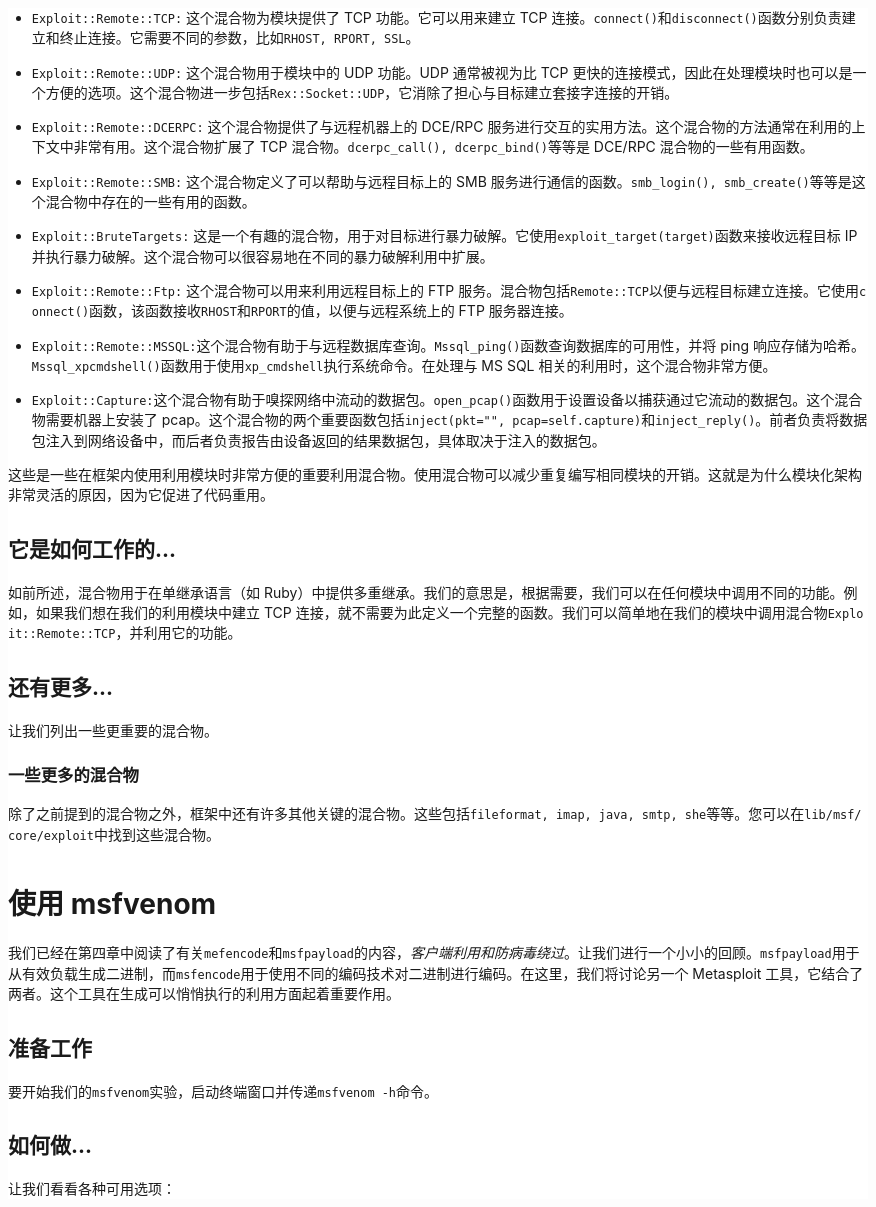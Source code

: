 +   `Exploit::Remote::TCP:` 这个混合物为模块提供了 TCP 功能。它可以用来建立 TCP 连接。`connect()`和`disconnect()`函数分别负责建立和终止连接。它需要不同的参数，比如`RHOST, RPORT, SSL`。

+   `Exploit::Remote::UDP:` 这个混合物用于模块中的 UDP 功能。UDP 通常被视为比 TCP 更快的连接模式，因此在处理模块时也可以是一个方便的选项。这个混合物进一步包括`Rex::Socket::UDP`，它消除了担心与目标建立套接字连接的开销。

+   `Exploit::Remote::DCERPC:` 这个混合物提供了与远程机器上的 DCE/RPC 服务进行交互的实用方法。这个混合物的方法通常在利用的上下文中非常有用。这个混合物扩展了 TCP 混合物。`dcerpc_call(), dcerpc_bind()`等等是 DCE/RPC 混合物的一些有用函数。

+   `Exploit::Remote::SMB:` 这个混合物定义了可以帮助与远程目标上的 SMB 服务进行通信的函数。`smb_login(), smb_create()`等等是这个混合物中存在的一些有用的函数。

+   `Exploit::BruteTargets:` 这是一个有趣的混合物，用于对目标进行暴力破解。它使用`exploit_target(target)`函数来接收远程目标 IP 并执行暴力破解。这个混合物可以很容易地在不同的暴力破解利用中扩展。

+   `Exploit::Remote::Ftp:` 这个混合物可以用来利用远程目标上的 FTP 服务。混合物包括`Remote::TCP`以便与远程目标建立连接。它使用`connect()`函数，该函数接收`RHOST`和`RPORT`的值，以便与远程系统上的 FTP 服务器连接。

+   `Exploit::Remote::MSSQL:`这个混合物有助于与远程数据库查询。`Mssql_ping()`函数查询数据库的可用性，并将 ping 响应存储为哈希。`Mssql_xpcmdshell()`函数用于使用`xp_cmdshell`执行系统命令。在处理与 MS SQL 相关的利用时，这个混合物非常方便。

+   `Exploit::Capture:`这个混合物有助于嗅探网络中流动的数据包。`open_pcap()`函数用于设置设备以捕获通过它流动的数据包。这个混合物需要机器上安装了 pcap。这个混合物的两个重要函数包括`inject(pkt="", pcap=self.capture)`和`inject_reply()`。前者负责将数据包注入到网络设备中，而后者负责报告由设备返回的结果数据包，具体取决于注入的数据包。

这些是一些在框架内使用利用模块时非常方便的重要利用混合物。使用混合物可以减少重复编写相同模块的开销。这就是为什么模块化架构非常灵活的原因，因为它促进了代码重用。

## 它是如何工作的...

如前所述，混合物用于在单继承语言（如 Ruby）中提供多重继承。我们的意思是，根据需要，我们可以在任何模块中调用不同的功能。例如，如果我们想在我们的利用模块中建立 TCP 连接，就不需要为此定义一个完整的函数。我们可以简单地在我们的模块中调用混合物`Exploit::Remote::TCP`，并利用它的功能。

## 还有更多...

让我们列出一些更重要的混合物。

### 一些更多的混合物

除了之前提到的混合物之外，框架中还有许多其他关键的混合物。这些包括`fileformat, imap, java, smtp, she`等等。您可以在`lib/msf/core/exploit`中找到这些混合物。

# 使用 msfvenom

我们已经在第四章中阅读了有关`mefencode`和`msfpayload`的内容，*客户端利用和防病毒绕过*。让我们进行一个小小的回顾。`msfpayload`用于从有效负载生成二进制，而`msfencode`用于使用不同的编码技术对二进制进行编码。在这里，我们将讨论另一个 Metasploit 工具，它结合了两者。这个工具在生成可以悄悄执行的利用方面起着重要作用。

## 准备工作

要开始我们的`msfvenom`实验，启动终端窗口并传递`msfvenom -h`命令。

## 如何做...

让我们看看各种可用选项：
